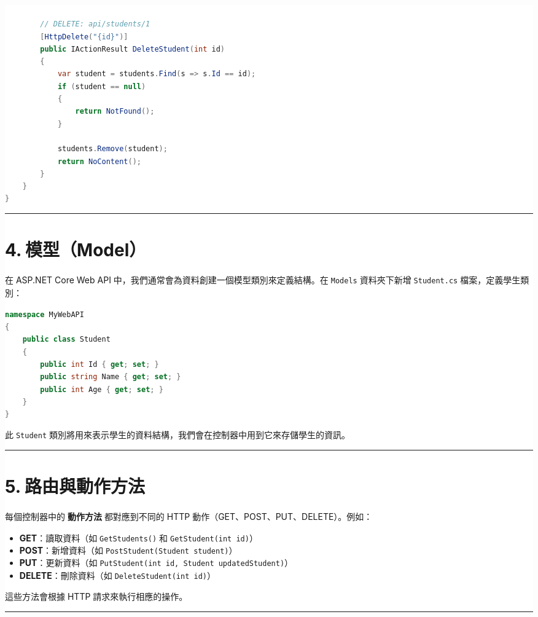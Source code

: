 ```csharp

        // DELETE: api/students/1
        [HttpDelete("{id}")]
        public IActionResult DeleteStudent(int id)
        {
            var student = students.Find(s => s.Id == id);
            if (student == null)
            {
                return NotFound();
            }

            students.Remove(student);
            return NoContent();
        }
    }
}
```

---

# 4. 模型（Model）

在 ASP.NET Core Web API 中，我們通常會為資料創建一個模型類別來定義結構。在 `Models` 資料夾下新增 `Student.cs` 檔案，定義學生類別：

```csharp
namespace MyWebAPI
{
    public class Student
    {
        public int Id { get; set; }
        public string Name { get; set; }
        public int Age { get; set; }
    }
}
```

此 `Student` 類別將用來表示學生的資料結構，我們會在控制器中用到它來存儲學生的資訊。

---

# 5. 路由與動作方法

每個控制器中的 **動作方法** 都對應到不同的 HTTP 動作（GET、POST、PUT、DELETE）。例如：

- **GET**：讀取資料（如 `GetStudents()` 和 `GetStudent(int id)`）
- **POST**：新增資料（如 `PostStudent(Student student)`）
- **PUT**：更新資料（如 `PutStudent(int id, Student updatedStudent)`）
- **DELETE**：刪除資料（如 `DeleteStudent(int id)`）

這些方法會根據 HTTP 請求來執行相應的操作。

---
